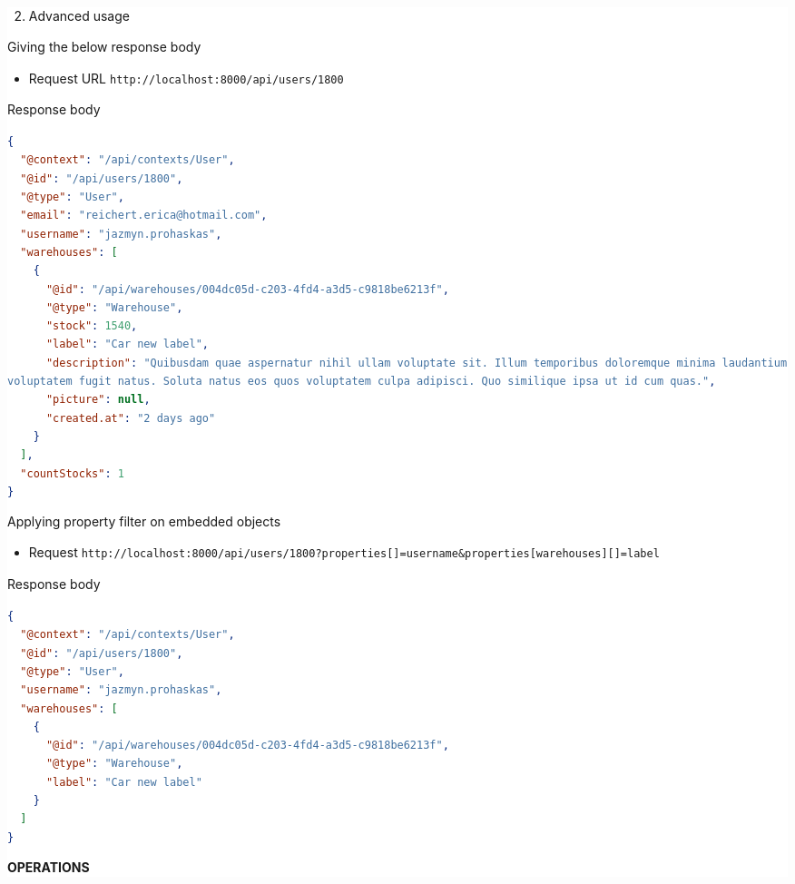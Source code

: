 2. Advanced usage

Giving the below response body

- Request URL
`http://localhost:8000/api/users/1800`

Response body  
```json
{
  "@context": "/api/contexts/User",
  "@id": "/api/users/1800",
  "@type": "User",
  "email": "reichert.erica@hotmail.com",
  "username": "jazmyn.prohaskas",
  "warehouses": [
    {
      "@id": "/api/warehouses/004dc05d-c203-4fd4-a3d5-c9818be6213f",
      "@type": "Warehouse",
      "stock": 1540,
      "label": "Car new label",
      "description": "Quibusdam quae aspernatur nihil ullam voluptate sit. Illum temporibus doloremque minima laudantium voluptatem fugit natus. Soluta natus eos quos voluptatem culpa adipisci. Quo similique ipsa ut id cum quas.",
      "picture": null,
      "created.at": "2 days ago"
    }
  ],
  "countStocks": 1
}
```

Applying property filter on embedded objects

- Request
`http://localhost:8000/api/users/1800?properties[]=username&properties[warehouses][]=label`

Response body
```json
{
  "@context": "/api/contexts/User",
  "@id": "/api/users/1800",
  "@type": "User",
  "username": "jazmyn.prohaskas",
  "warehouses": [
    {
      "@id": "/api/warehouses/004dc05d-c203-4fd4-a3d5-c9818be6213f",
      "@type": "Warehouse",
      "label": "Car new label"
    }
  ]
}
```
  
**OPERATIONS**
